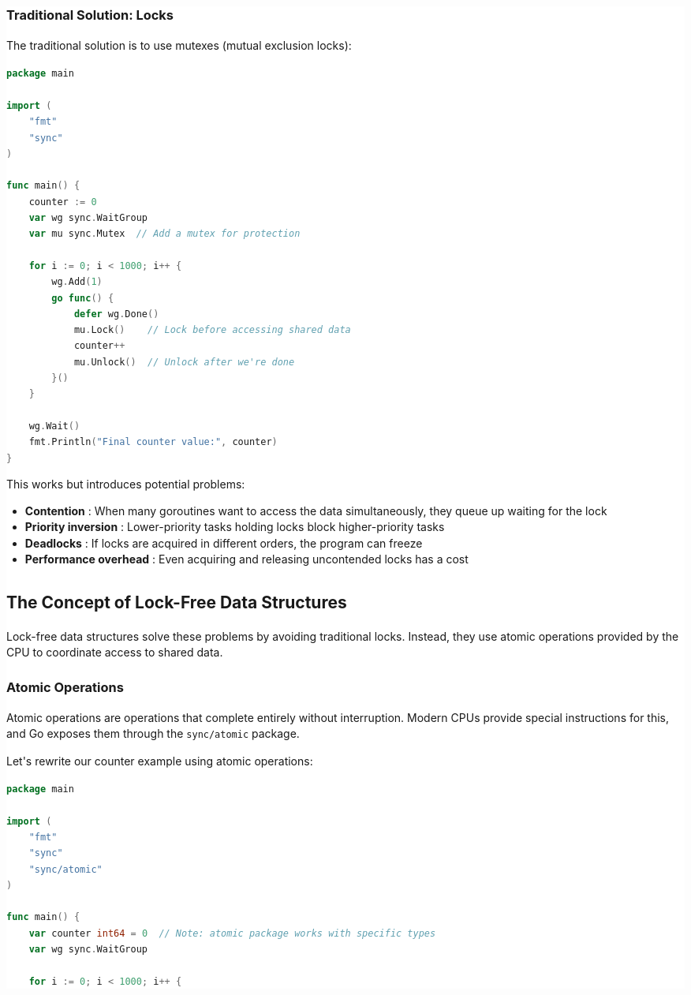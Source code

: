 ### Traditional Solution: Locks

The traditional solution is to use mutexes (mutual exclusion locks):

```go
package main

import (
    "fmt"
    "sync"
)

func main() {
    counter := 0
    var wg sync.WaitGroup
    var mu sync.Mutex  // Add a mutex for protection
  
    for i := 0; i < 1000; i++ {
        wg.Add(1)
        go func() {
            defer wg.Done()
            mu.Lock()    // Lock before accessing shared data
            counter++
            mu.Unlock()  // Unlock after we're done
        }()
    }
  
    wg.Wait()
    fmt.Println("Final counter value:", counter)
}
```

This works but introduces potential problems:

* **Contention** : When many goroutines want to access the data simultaneously, they queue up waiting for the lock
* **Priority inversion** : Lower-priority tasks holding locks block higher-priority tasks
* **Deadlocks** : If locks are acquired in different orders, the program can freeze
* **Performance overhead** : Even acquiring and releasing uncontended locks has a cost

## The Concept of Lock-Free Data Structures

Lock-free data structures solve these problems by avoiding traditional locks. Instead, they use atomic operations provided by the CPU to coordinate access to shared data.

### Atomic Operations

Atomic operations are operations that complete entirely without interruption. Modern CPUs provide special instructions for this, and Go exposes them through the `sync/atomic` package.

Let's rewrite our counter example using atomic operations:

```go
package main

import (
    "fmt"
    "sync"
    "sync/atomic"
)

func main() {
    var counter int64 = 0  // Note: atomic package works with specific types
    var wg sync.WaitGroup
  
    for i := 0; i < 1000; i++ {
```